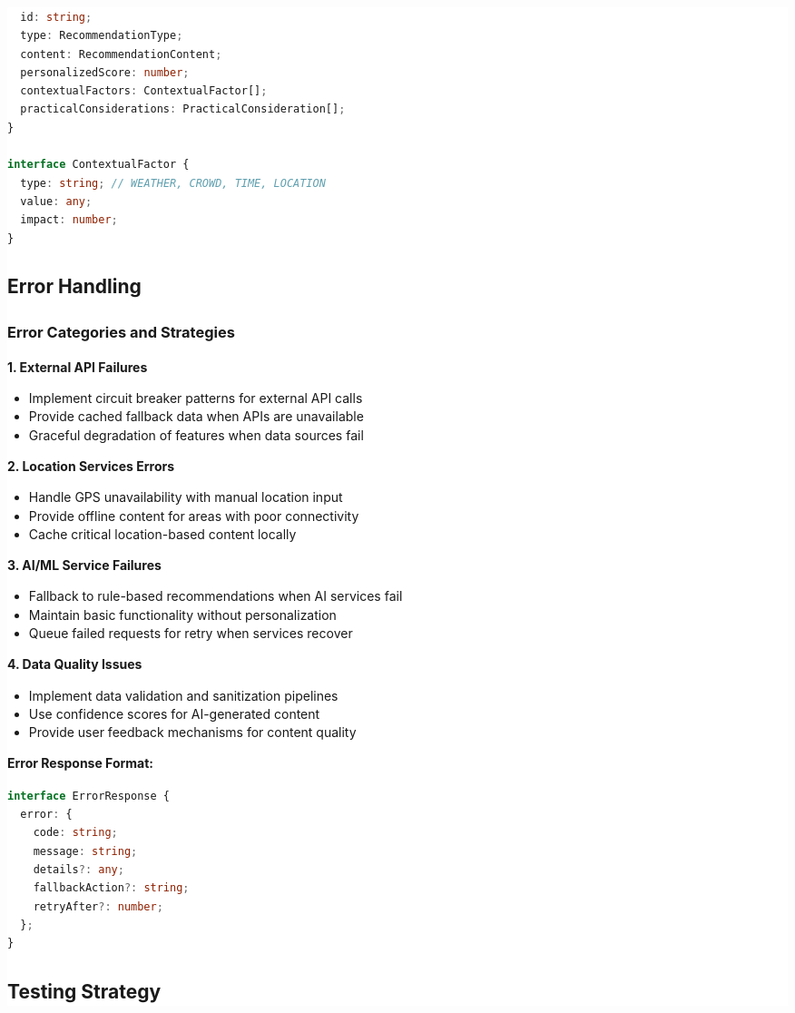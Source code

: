 ```typescript
  id: string;
  type: RecommendationType;
  content: RecommendationContent;
  personalizedScore: number;
  contextualFactors: ContextualFactor[];
  practicalConsiderations: PracticalConsideration[];
}

interface ContextualFactor {
  type: string; // WEATHER, CROWD, TIME, LOCATION
  value: any;
  impact: number;
}
```

## Error Handling

### Error Categories and Strategies

**1. External API Failures**
- Implement circuit breaker patterns for external API calls
- Provide cached fallback data when APIs are unavailable
- Graceful degradation of features when data sources fail

**2. Location Services Errors**
- Handle GPS unavailability with manual location input
- Provide offline content for areas with poor connectivity
- Cache critical location-based content locally

**3. AI/ML Service Failures**
- Fallback to rule-based recommendations when AI services fail
- Maintain basic functionality without personalization
- Queue failed requests for retry when services recover

**4. Data Quality Issues**
- Implement data validation and sanitization pipelines
- Use confidence scores for AI-generated content
- Provide user feedback mechanisms for content quality

**Error Response Format:**
```typescript
interface ErrorResponse {
  error: {
    code: string;
    message: string;
    details?: any;
    fallbackAction?: string;
    retryAfter?: number;
  };
}
```

## Testing Strategy
